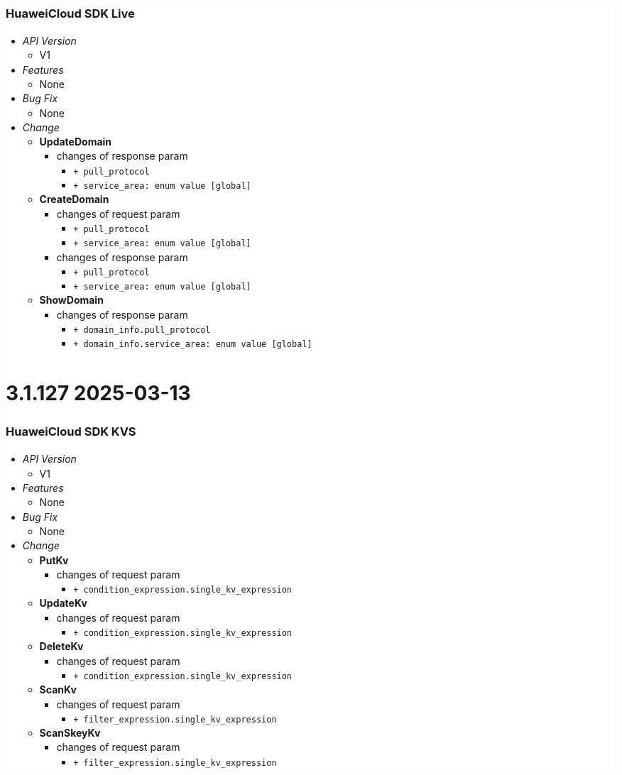 ### HuaweiCloud SDK Live

- _API Version_
  - V1
- _Features_
  - None
- _Bug Fix_
  - None
- _Change_
  - **UpdateDomain**
    - changes of response param
      - `+ pull_protocol`
      - `+ service_area: enum value [global]`
  - **CreateDomain**
    - changes of request param
      - `+ pull_protocol`
      - `+ service_area: enum value [global]`
    - changes of response param
      - `+ pull_protocol`
      - `+ service_area: enum value [global]`
  - **ShowDomain**
    - changes of response param
      - `+ domain_info.pull_protocol`
      - `+ domain_info.service_area: enum value [global]`

# 3.1.127 2025-03-13

### HuaweiCloud SDK KVS

- _API Version_
  - V1
- _Features_
  - None
- _Bug Fix_
  - None
- _Change_
  - **PutKv**
    - changes of request param
      - `+ condition_expression.single_kv_expression`
  - **UpdateKv**
    - changes of request param
      - `+ condition_expression.single_kv_expression`
  - **DeleteKv**
    - changes of request param
      - `+ condition_expression.single_kv_expression`
  - **ScanKv**
    - changes of request param
      - `+ filter_expression.single_kv_expression`
  - **ScanSkeyKv**
    - changes of request param
      - `+ filter_expression.single_kv_expression`

